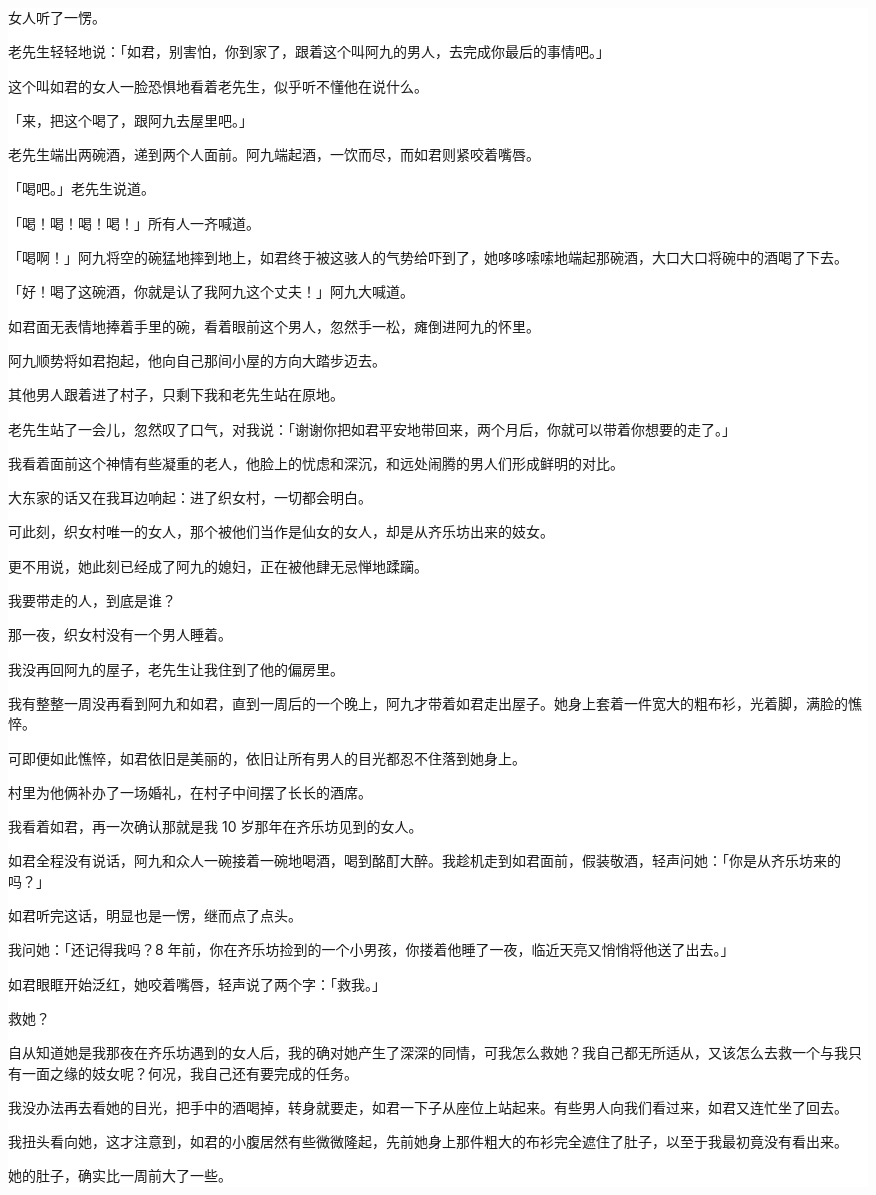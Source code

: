 女人听了一愣。

老先生轻轻地说：「如君，别害怕，你到家了，跟着这个叫阿九的男人，去完成你最后的事情吧。」

这个叫如君的女人一脸恐惧地看着老先生，似乎听不懂他在说什么。

「来，把这个喝了，跟阿九去屋里吧。」

老先生端出两碗酒，递到两个人面前。阿九端起酒，一饮而尽，而如君则紧咬着嘴唇。

「喝吧。」老先生说道。

「喝！喝！喝！喝！」所有人一齐喊道。

「喝啊！」阿九将空的碗猛地摔到地上，如君终于被这骇人的气势给吓到了，她哆哆嗦嗦地端起那碗酒，大口大口将碗中的酒喝了下去。

「好！喝了这碗酒，你就是认了我阿九这个丈夫！」阿九大喊道。

如君面无表情地捧着手里的碗，看着眼前这个男人，忽然手一松，瘫倒进阿九的怀里。

阿九顺势将如君抱起，他向自己那间小屋的方向大踏步迈去。

其他男人跟着进了村子，只剩下我和老先生站在原地。

老先生站了一会儿，忽然叹了口气，对我说：「谢谢你把如君平安地带回来，两个月后，你就可以带着你想要的走了。」

我看着面前这个神情有些凝重的老人，他脸上的忧虑和深沉，和远处闹腾的男人们形成鲜明的对比。

大东家的话又在我耳边响起：进了织女村，一切都会明白。

可此刻，织女村唯一的女人，那个被他们当作是仙女的女人，却是从齐乐坊出来的妓女。

更不用说，她此刻已经成了阿九的媳妇，正在被他肆无忌惮地蹂躏。

我要带走的人，到底是谁？

那一夜，织女村没有一个男人睡着。

我没再回阿九的屋子，老先生让我住到了他的偏房里。

我有整整一周没再看到阿九和如君，直到一周后的一个晚上，阿九才带着如君走出屋子。她身上套着一件宽大的粗布衫，光着脚，满脸的憔悴。

可即便如此憔悴，如君依旧是美丽的，依旧让所有男人的目光都忍不住落到她身上。

村里为他俩补办了一场婚礼，在村子中间摆了长长的酒席。

我看着如君，再一次确认那就是我 10 岁那年在齐乐坊见到的女人。

如君全程没有说话，阿九和众人一碗接着一碗地喝酒，喝到酩酊大醉。我趁机走到如君面前，假装敬酒，轻声问她：「你是从齐乐坊来的吗？」

如君听完这话，明显也是一愣，继而点了点头。

我问她：「还记得我吗？8 年前，你在齐乐坊捡到的一个小男孩，你搂着他睡了一夜，临近天亮又悄悄将他送了出去。」

如君眼眶开始泛红，她咬着嘴唇，轻声说了两个字：「救我。」

救她？

自从知道她是我那夜在齐乐坊遇到的女人后，我的确对她产生了深深的同情，可我怎么救她？我自己都无所适从，又该怎么去救一个与我只有一面之缘的妓女呢？何况，我自己还有要完成的任务。

我没办法再去看她的目光，把手中的酒喝掉，转身就要走，如君一下子从座位上站起来。有些男人向我们看过来，如君又连忙坐了回去。

我扭头看向她，这才注意到，如君的小腹居然有些微微隆起，先前她身上那件粗大的布衫完全遮住了肚子，以至于我最初竟没有看出来。

她的肚子，确实比一周前大了一些。
